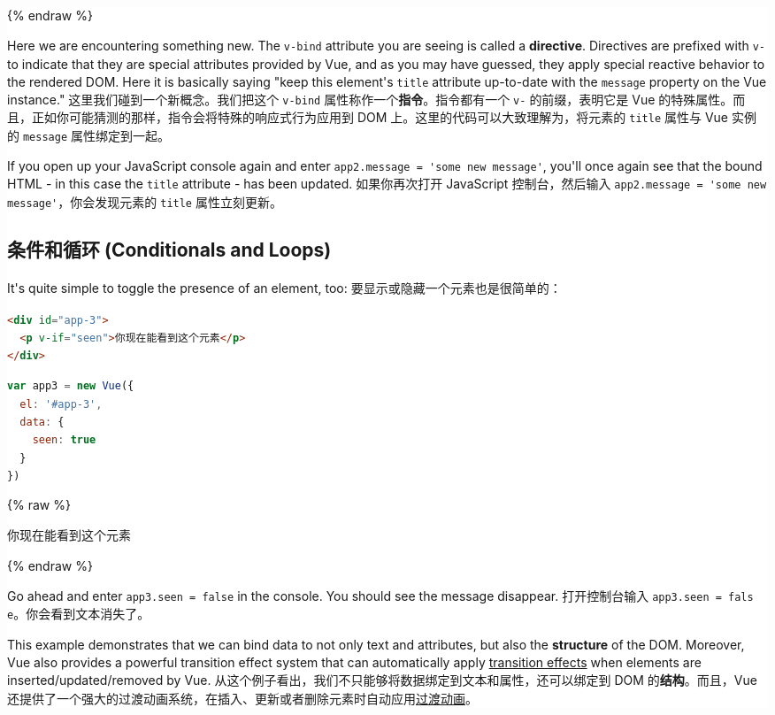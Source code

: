 {% endraw %}

Here we are encountering something new. The `v-bind` attribute you are seeing is called a **directive**. Directives are prefixed with `v-` to indicate that they are special attributes provided by Vue, and as you may have guessed, they apply special reactive behavior to the rendered DOM. Here it is basically saying "keep this element's `title` attribute up-to-date with the `message` property on the Vue instance."
这里我们碰到一个新概念。我们把这个 `v-bind` 属性称作一个**指令**。指令都有一个 `v-` 的前缀，表明它是 Vue 的特殊属性。而且，正如你可能猜测的那样，指令会将特殊的响应式行为应用到 DOM 上。这里的代码可以大致理解为，将元素的 `title` 属性与 Vue 实例的 `message` 属性绑定到一起。

If you open up your JavaScript console again and enter `app2.message = 'some new message'`, you'll once again see that the bound HTML - in this case the `title` attribute - has been updated.
如果你再次打开 JavaScript 控制台，然后输入 `app2.message = 'some new message'`，你会发现元素的 `title` 属性立刻更新。

## 条件和循环 (Conditionals and Loops)

It's quite simple to toggle the presence of an element, too:
要显示或隐藏一个元素也是很简单的：

``` html
<div id="app-3">
  <p v-if="seen">你现在能看到这个元素</p>
</div>
```

``` js
var app3 = new Vue({
  el: '#app-3',
  data: {
    seen: true
  }
})
```

{% raw %}
<div id="app-3" class="demo">
  <p v-if="seen">你现在能看到这个元素</p>
</div>
<script>
var app3 = new Vue({
  el: '#app-3',
  data: {
    seen: true
  }
})
</script>
{% endraw %}

Go ahead and enter `app3.seen = false` in the console. You should see the message disappear.
打开控制台输入 `app3.seen = false`。你会看到文本消失了。

This example demonstrates that we can bind data to not only text and attributes, but also the **structure** of the DOM. Moreover, Vue also provides a powerful transition effect system that can automatically apply [transition effects](transitions.html) when elements are inserted/updated/removed by Vue.
从这个例子看出，我们不只能够将数据绑定到文本和属性，还可以绑定到 DOM 的**结构**。而且，Vue 还提供了一个强大的过渡动画系统，在插入、更新或者删除元素时自动应用[过渡动画](transitions.html)。
